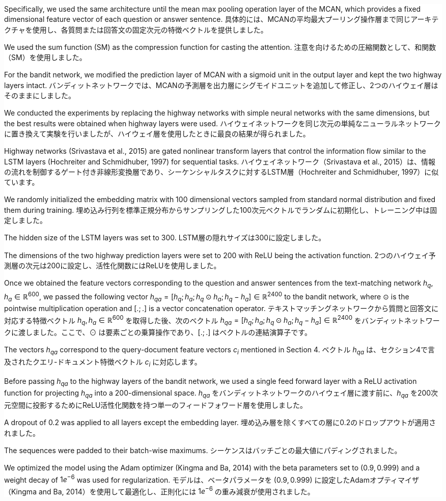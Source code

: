 Specifically, we used the same architecture until the mean max pooling operation layer of the MCAN, which provides a fixed dimensional feature vector of each question or answer sentence. 
具体的には、MCANの平均最大プーリング操作層まで同じアーキテクチャを使用し、各質問または回答文の固定次元の特徴ベクトルを提供しました。

We used the sum function (SM) as the compression function for casting the attention. 
注意を向けるための圧縮関数として、和関数（SM）を使用しました。

For the bandit network, we modified the prediction layer of MCAN with a sigmoid unit in the output layer and kept the two highway layers intact. 
バンディットネットワークでは、MCANの予測層を出力層にシグモイドユニットを追加して修正し、2つのハイウェイ層はそのままにしました。

We conducted the experiments by replacing the highway networks with simple neural networks with the same dimensions, but the best results were obtained when highway layers were used. 
ハイウェイネットワークを同じ次元の単純なニューラルネットワークに置き換えて実験を行いましたが、ハイウェイ層を使用したときに最良の結果が得られました。

Highway networks (Srivastava et al., 2015) are gated nonlinear transform layers that control the information flow similar to the LSTM layers (Hochreiter and Schmidhuber, 1997) for sequential tasks. 
ハイウェイネットワーク（Srivastava et al., 2015）は、情報の流れを制御するゲート付き非線形変換層であり、シーケンシャルタスクに対するLSTM層（Hochreiter and Schmidhuber, 1997）に似ています。

We randomly initialized the embedding matrix with 100 dimensional vectors sampled from standard normal distribution and fixed them during training. 
埋め込み行列を標準正規分布からサンプリングした100次元ベクトルでランダムに初期化し、トレーニング中は固定しました。

The hidden size of the LSTM layers was set to 300. 
LSTM層の隠れサイズは300に設定しました。

The dimensions of the two highway prediction layers were set to 200 with ReLU being the activation function. 
2つのハイウェイ予測層の次元は200に設定し、活性化関数にはReLUを使用しました。

Once we obtained the feature vectors corresponding to the question and answer sentences from the text-matching network $h_q, h_a \in \mathbb{R}^{600}$, we passed the following vector $h_{qa} = [h_q; h_a; h_q \odot h_a; h_q - h_a] \in \mathbb{R}^{2400}$ to the bandit network, where $\odot$ is the pointwise multiplication operation and $[.;.]$ is a vector concatenation operator. 
テキストマッチングネットワークから質問と回答文に対応する特徴ベクトル $h_q, h_a \in \mathbb{R}^{600}$ を取得した後、次のベクトル $h_{qa} = [h_q; h_a; h_q \odot h_a; h_q - h_a] \in \mathbb{R}^{2400}$ をバンディットネットワークに渡しました。ここで、$\odot$ は要素ごとの乗算操作であり、$[.;.]$ はベクトルの連結演算子です。

The vectors $h_{qa}$ correspond to the query-document feature vectors $c_i$ mentioned in Section 4. 
ベクトル $h_{qa}$ は、セクション4で言及されたクエリ-ドキュメント特徴ベクトル $c_i$ に対応します。

Before passing $h_{qa}$ to the highway layers of the bandit network, we used a single feed forward layer with a ReLU activation function for projecting $h_{qa}$ into a 200-dimensional space. 
$h_{qa}$ をバンディットネットワークのハイウェイ層に渡す前に、$h_{qa}$ を200次元空間に投影するためにReLU活性化関数を持つ単一のフィードフォワード層を使用しました。

A dropout of 0.2 was applied to all layers except the embedding layer. 
埋め込み層を除くすべての層に0.2のドロップアウトが適用されました。

The sequences were padded to their batch-wise maximums. 
シーケンスはバッチごとの最大値にパディングされました。

We optimized the model using the Adam optimizer (Kingma and Ba, 2014) with the beta parameters set to $(0.9, 0.999)$ and a weight decay of $1e^{-6}$ was used for regularization. 
モデルは、ベータパラメータを $(0.9, 0.999)$ に設定したAdamオプティマイザ（Kingma and Ba, 2014）を使用して最適化し、正則化には $1e^{-6}$ の重み減衰が使用されました。
